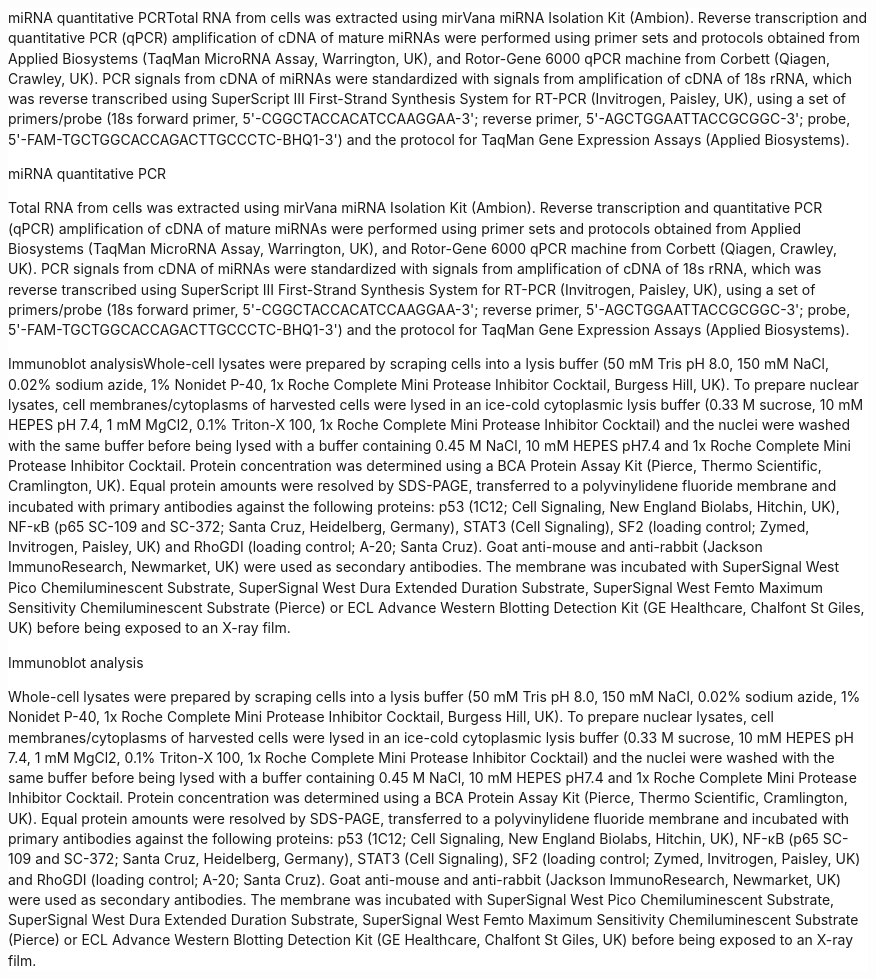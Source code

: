 miRNA quantitative PCRTotal RNA from cells was extracted using mirVana miRNA Isolation Kit (Ambion). Reverse transcription and quantitative PCR (qPCR) amplification of cDNA of mature miRNAs were performed using primer sets and protocols obtained from Applied Biosystems (TaqMan MicroRNA Assay, Warrington, UK), and Rotor-Gene 6000 qPCR machine from Corbett (Qiagen, Crawley, UK). PCR signals from cDNA of miRNAs were standardized with signals from amplification of cDNA of 18s rRNA, which was reverse transcribed using SuperScript III First-Strand Synthesis System for RT-PCR (Invitrogen, Paisley, UK), using a set of primers/probe (18s forward primer, 5'-CGGCTACCACATCCAAGGAA-3'; reverse primer, 5'-AGCTGGAATTACCGCGGC-3'; probe, 5'-FAM-TGCTGGCACCAGACTTGCCCTC-BHQ1-3') and the protocol for TaqMan Gene Expression Assays (Applied Biosystems).

miRNA quantitative PCR

Total RNA from cells was extracted using mirVana miRNA Isolation Kit (Ambion). Reverse transcription and quantitative PCR (qPCR) amplification of cDNA of mature miRNAs were performed using primer sets and protocols obtained from Applied Biosystems (TaqMan MicroRNA Assay, Warrington, UK), and Rotor-Gene 6000 qPCR machine from Corbett (Qiagen, Crawley, UK). PCR signals from cDNA of miRNAs were standardized with signals from amplification of cDNA of 18s rRNA, which was reverse transcribed using SuperScript III First-Strand Synthesis System for RT-PCR (Invitrogen, Paisley, UK), using a set of primers/probe (18s forward primer, 5'-CGGCTACCACATCCAAGGAA-3'; reverse primer, 5'-AGCTGGAATTACCGCGGC-3'; probe, 5'-FAM-TGCTGGCACCAGACTTGCCCTC-BHQ1-3') and the protocol for TaqMan Gene Expression Assays (Applied Biosystems).

Immunoblot analysisWhole-cell lysates were prepared by scraping cells into a lysis buffer (50 mM Tris pH 8.0, 150 mM NaCl, 0.02% sodium azide, 1% Nonidet P-40, 1x Roche Complete Mini Protease Inhibitor Cocktail, Burgess Hill, UK). To prepare nuclear lysates, cell membranes/cytoplasms of harvested cells were lysed in an ice-cold cytoplasmic lysis buffer (0.33 M sucrose, 10 mM HEPES pH 7.4, 1 mM MgCl2, 0.1% Triton-X 100, 1x Roche Complete Mini Protease Inhibitor Cocktail) and the nuclei were washed with the same buffer before being lysed with a buffer containing 0.45 M NaCl, 10 mM HEPES pH7.4 and 1x Roche Complete Mini Protease Inhibitor Cocktail. Protein concentration was determined using a BCA Protein Assay Kit (Pierce, Thermo Scientific, Cramlington, UK). Equal protein amounts were resolved by SDS-PAGE, transferred to a polyvinylidene fluoride membrane and incubated with primary antibodies against the following proteins: p53 (1C12; Cell Signaling, New England Biolabs, Hitchin, UK), NF-κB (p65 SC-109 and SC-372; Santa Cruz, Heidelberg, Germany), STAT3 (Cell Signaling), SF2 (loading control; Zymed, Invitrogen, Paisley, UK) and RhoGDI (loading control; A-20; Santa Cruz). Goat anti-mouse and anti-rabbit (Jackson ImmunoResearch, Newmarket, UK) were used as secondary antibodies. The membrane was incubated with SuperSignal West Pico Chemiluminescent Substrate, SuperSignal West Dura Extended Duration Substrate, SuperSignal West Femto Maximum Sensitivity Chemiluminescent Substrate (Pierce) or ECL Advance Western Blotting Detection Kit (GE Healthcare, Chalfont St Giles, UK) before being exposed to an X-ray film.

Immunoblot analysis

Whole-cell lysates were prepared by scraping cells into a lysis buffer (50 mM Tris pH 8.0, 150 mM NaCl, 0.02% sodium azide, 1% Nonidet P-40, 1x Roche Complete Mini Protease Inhibitor Cocktail, Burgess Hill, UK). To prepare nuclear lysates, cell membranes/cytoplasms of harvested cells were lysed in an ice-cold cytoplasmic lysis buffer (0.33 M sucrose, 10 mM HEPES pH 7.4, 1 mM MgCl2, 0.1% Triton-X 100, 1x Roche Complete Mini Protease Inhibitor Cocktail) and the nuclei were washed with the same buffer before being lysed with a buffer containing 0.45 M NaCl, 10 mM HEPES pH7.4 and 1x Roche Complete Mini Protease Inhibitor Cocktail. Protein concentration was determined using a BCA Protein Assay Kit (Pierce, Thermo Scientific, Cramlington, UK). Equal protein amounts were resolved by SDS-PAGE, transferred to a polyvinylidene fluoride membrane and incubated with primary antibodies against the following proteins: p53 (1C12; Cell Signaling, New England Biolabs, Hitchin, UK), NF-κB (p65 SC-109 and SC-372; Santa Cruz, Heidelberg, Germany), STAT3 (Cell Signaling), SF2 (loading control; Zymed, Invitrogen, Paisley, UK) and RhoGDI (loading control; A-20; Santa Cruz). Goat anti-mouse and anti-rabbit (Jackson ImmunoResearch, Newmarket, UK) were used as secondary antibodies. The membrane was incubated with SuperSignal West Pico Chemiluminescent Substrate, SuperSignal West Dura Extended Duration Substrate, SuperSignal West Femto Maximum Sensitivity Chemiluminescent Substrate (Pierce) or ECL Advance Western Blotting Detection Kit (GE Healthcare, Chalfont St Giles, UK) before being exposed to an X-ray film.

